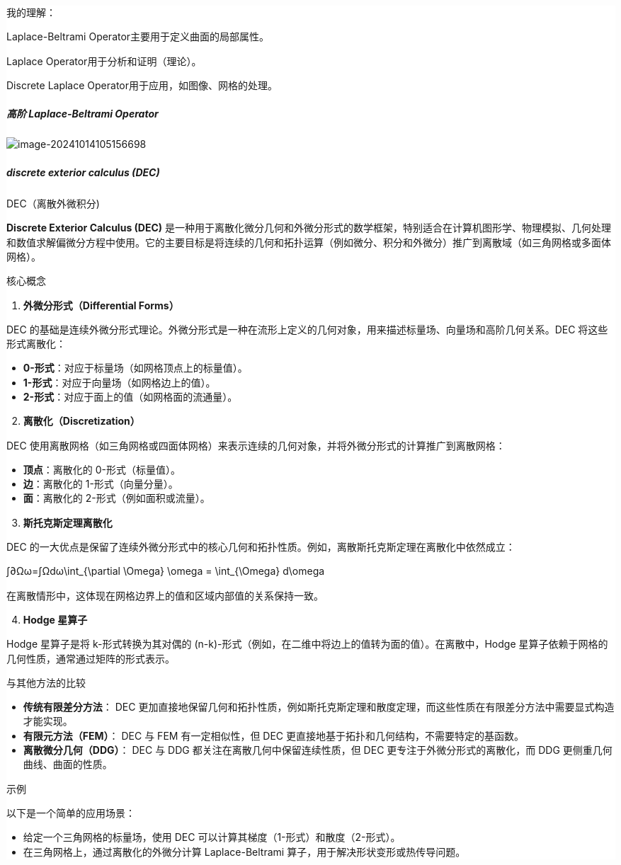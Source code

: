 我的理解：

Laplace-Beltrami Operator主要用于定义曲面的局部属性。

Laplace Operator用于分析和证明（理论）。

Discrete Laplace Operator用于应用，如图像、网格的处理。

##### 高阶 Laplace-Beltrami Operator

![image-20241014105156698](https://raw.githubusercontent.com/poinne/md-pic/main/image-20241014105156698.png)

##### discrete exterior calculus (DEC) 

DEC（离散外微积分)

**Discrete Exterior Calculus (DEC)** 是一种用于离散化微分几何和外微分形式的数学框架，特别适合在计算机图形学、物理模拟、几何处理和数值求解偏微分方程中使用。它的主要目标是将连续的几何和拓扑运算（例如微分、积分和外微分）推广到离散域（如三角网格或多面体网格）。

核心概念

1. **外微分形式（Differential Forms）**

DEC 的基础是连续外微分形式理论。外微分形式是一种在流形上定义的几何对象，用来描述标量场、向量场和高阶几何关系。DEC 将这些形式离散化：

- **0-形式**：对应于标量场（如网格顶点上的标量值）。
- **1-形式**：对应于向量场（如网格边上的值）。
- **2-形式**：对应于面上的值（如网格面的流通量）。

2. **离散化（Discretization）**

DEC 使用离散网格（如三角网格或四面体网格）来表示连续的几何对象，并将外微分形式的计算推广到离散网格：

- **顶点**：离散化的 0-形式（标量值）。
- **边**：离散化的 1-形式（向量分量）。
- **面**：离散化的 2-形式（例如面积或流量）。

3. **斯托克斯定理离散化**

DEC 的一大优点是保留了连续外微分形式中的核心几何和拓扑性质。例如，离散斯托克斯定理在离散化中依然成立：

∫∂Ωω=∫Ωdω\int_{\partial \Omega} \omega = \int_{\Omega} d\omega

在离散情形中，这体现在网格边界上的值和区域内部值的关系保持一致。

4. **Hodge 星算子**

Hodge 星算子是将 k-形式转换为其对偶的 (n-k)-形式（例如，在二维中将边上的值转为面的值）。在离散中，Hodge 星算子依赖于网格的几何性质，通常通过矩阵的形式表示。



与其他方法的比较

- **传统有限差分方法**： DEC 更加直接地保留几何和拓扑性质，例如斯托克斯定理和散度定理，而这些性质在有限差分方法中需要显式构造才能实现。
- **有限元方法（FEM）**： DEC 与 FEM 有一定相似性，但 DEC 更直接地基于拓扑和几何结构，不需要特定的基函数。
- **离散微分几何（DDG）**： DEC 与 DDG 都关注在离散几何中保留连续性质，但 DEC 更专注于外微分形式的离散化，而 DDG 更侧重几何曲线、曲面的性质。

示例

以下是一个简单的应用场景：

- 给定一个三角网格的标量场，使用 DEC 可以计算其梯度（1-形式）和散度（2-形式）。
- 在三角网格上，通过离散化的外微分计算 Laplace-Beltrami 算子，用于解决形状变形或热传导问题。
